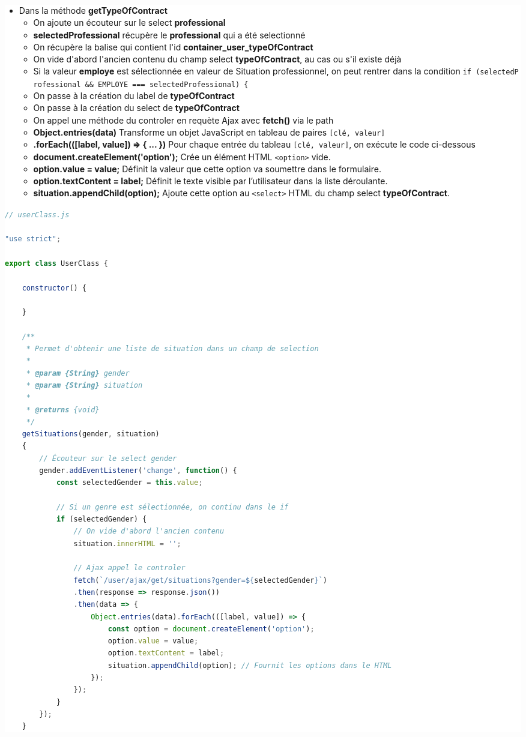 - Dans la méthode **getTypeOfContract**
    - On ajoute un écouteur sur le select **professional**
    - **selectedProfessional** récupère le **professional** qui a été selectionné
    - On récupère la balise qui contient l'id **container_user_typeOfContract**
    - On vide d'abord l'ancien contenu du champ select **typeOfContract**, au cas ou s'il existe déjà
    - Si la valeur **employe** est sélectionnée en valeur de Situation professionnel, on peut rentrer dans la condition `if (selectedProfessional && EMPLOYE === selectedProfessional) {`
    - On passe à la création du label de **typeOfContract**
    - On passe à la création du select de **typeOfContract**
    - On appel une méthode du controler en requète Ajax avec **fetch()** via le path
    - **Object.entries(data)** Transforme un objet JavaScript en tableau de paires `[clé, valeur]`
    - **.forEach(([label, value]) => { ... })** Pour chaque entrée du tableau `[clé, valeur]`, on exécute le code ci-dessous
    - **document.createElement('option');** Crée un élément HTML `<option>` vide.
    - **option.value = value;** Définit la valeur que cette option va soumettre dans le formulaire.
    - **option.textContent = label;** Définit le texte visible par l’utilisateur dans la liste déroulante.
    - **situation.appendChild(option);** Ajoute cette option au `<select>` HTML du champ select **typeOfContract**.

```js
// userClass.js

"use strict";

export class UserClass {
    
    constructor() {
        
    }

    /**
     * Permet d'obtenir une liste de situation dans un champ de selection
     * 
     * @param {String} gender 
     * @param {String} situation 
     * 
     * @returns {void}
     */
    getSituations(gender, situation) 
    {
        // Écouteur sur le select gender
        gender.addEventListener('change', function() {
            const selectedGender = this.value;   
            
            // Si un genre est sélectionnée, on continu dans le if
            if (selectedGender) {
                // On vide d'abord l'ancien contenu
                situation.innerHTML = '';

                // Ajax appel le controler
                fetch(`/user/ajax/get/situations?gender=${selectedGender}`)
                .then(response => response.json())
                .then(data => {
                    Object.entries(data).forEach(([label, value]) => {
                        const option = document.createElement('option');
                        option.value = value;
                        option.textContent = label;
                        situation.appendChild(option); // Fournit les options dans le HTML
                    });
                });
            } 
        });
    }
```